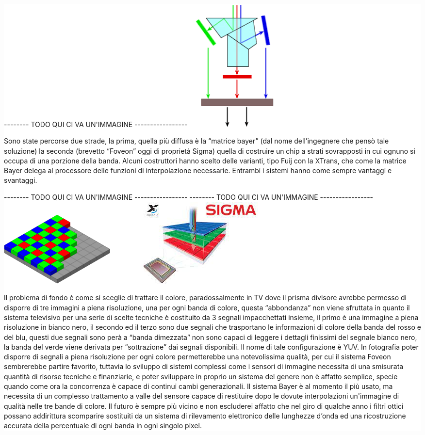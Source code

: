 -------- TODO QUI CI VA UN'IMMAGINE -----------------
![Prisma Divisore](./immagini/6PrismaDivisore.png "Prisma Divisore")

Sono state percorse due strade, la prima, quella più diffusa è la “matrice bayer” (dal nome dell’ingegnere che pensò tale soluzione) la seconda (brevetto “Foveon” oggi di proprietà Sigma) quella di costruire un chip a strati sovrapposti in cui ognuno si occupa di una porzione della banda.
Alcuni costruttori hanno scelto delle varianti, tipo Fuij con la XTrans, che come la matrice Bayer delega al processore delle funzioni di interpolazione necessarie.
Entrambi i sistemi hanno come sempre vantaggi e svantaggi.

-------- TODO QUI CI VA UN'IMMAGINE -----------------
-------- TODO QUI CI VA UN'IMMAGINE -----------------
![Bayer](./immagini/7Bayer.png "Bayer")
![Foveon](./immagini/8Foveon.jpg "Foveon")

Il problema di fondo è come si sceglie di trattare il colore, paradossalmente in TV dove il prisma divisore  avrebbe permesso di disporre di tre immagini a piena risoluzione, una per ogni banda di colore, questa “abbondanza” non viene sfruttata in quanto il sistema televisivo per una serie di scelte tecniche è costituito da 3 segnali impacchettati insieme, il primo è una immagine a piena risoluzione in bianco nero, il secondo ed il terzo sono due segnali che trasportano le informazioni di colore della banda del rosso e del blu, questi due segnali sono perà a “banda dimezzata” non sono capaci di leggere i dettagli finissimi del segnale bianco nero, la banda del verde viene derivata per “sottrazione” dai segnali disponibili. Il nome di tale configurazione è YUV.
In fotografia poter disporre di segnali a piena risoluzione per ogni colore permetterebbe una notevolissima qualità, per cui il sistema Foveon sembrerebbe partire favorito, tuttavia lo sviluppo di sistemi complessi come i sensori di immagine necessita di una smisurata quantità di risorse tecniche e finanziarie, e poter sviluppare in proprio un sistema del genere non è affatto semplice, specie quando come ora la concorrenza è capace di continui cambi generazionali. Il sistema Bayer è al momento il più usato, ma necessita di un complesso trattamento a valle del sensore  capace di restituire dopo le dovute interpolazioni un'immagine di qualità nelle tre bande di colore.
Il futuro è sempre più vicino e non escluderei affatto che nel giro di qualche anno i filtri ottici possano addirittura scomparire sostituiti da un sistema di rilevamento elettronico delle lunghezze d’onda ed una ricostruzione accurata della percentuale di ogni banda in ogni singolo pixel.